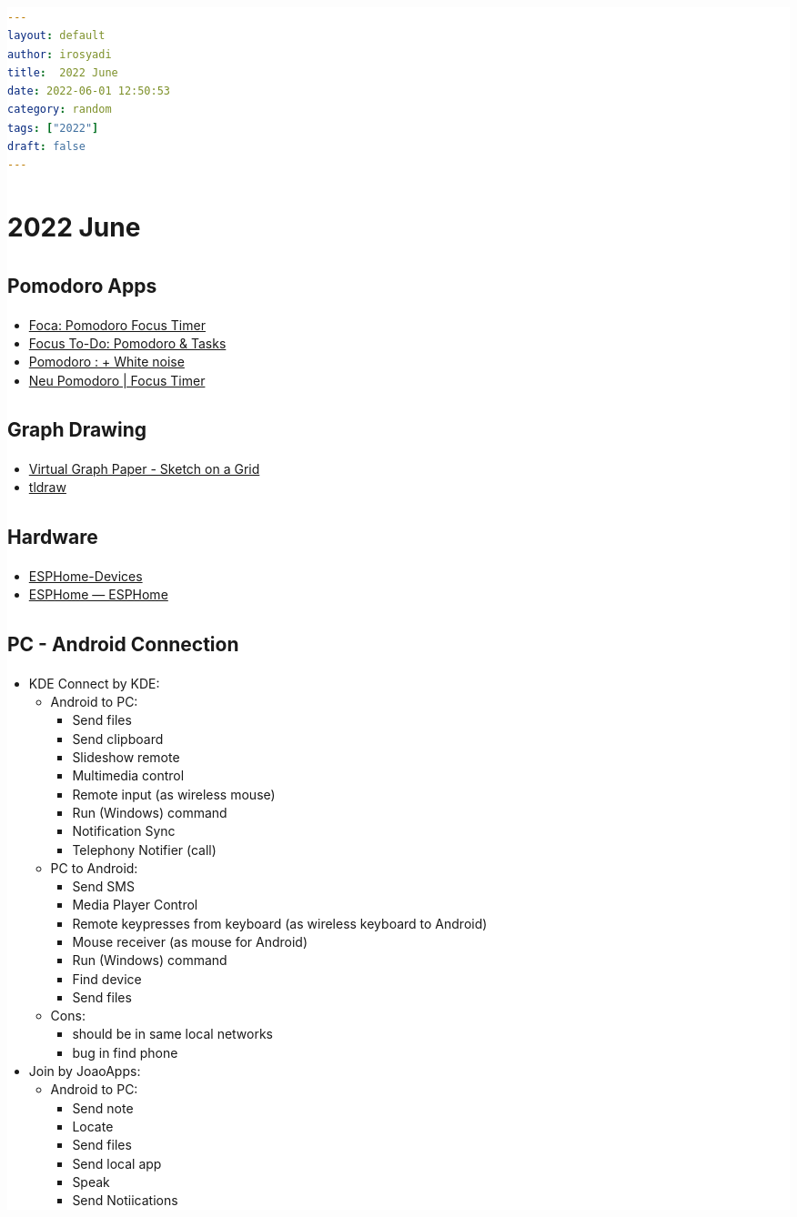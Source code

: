 ```yaml
---
layout: default
author: irosyadi
title:  2022 June
date: 2022-06-01 12:50:53
category: random
tags: ["2022"]
draft: false
---
```


# 2022 June

## Pomodoro Apps
- [Foca: Pomodoro Focus Timer](https://play.google.com/store/apps/details?id=com.pomodoro.foca)
- [Focus To-Do: Pomodoro & Tasks](https://play.google.com/store/apps/details?id=com.superelement.pomodoro)
- [Pomodoro : + White noise](https://play.google.com/store/apps/details?id=com.kinp.pomodoro)
- [Neu Pomodoro | Focus Timer](https://play.google.com/store/apps/details?id=com.develhoping.pomodoro)

## Graph Drawing
* [Virtual Graph Paper - Sketch on a Grid](https://virtual-graph-paper.com/)
* [tldraw](https://www.tldraw.com/)

## Hardware
* [ESPHome-Devices](https://www.esphome-devices.com/)
* [ESPHome — ESPHome](https://esphome.io/index.html)

## PC - Android Connection
- KDE Connect by KDE: 
    - Android to PC:
        - Send files
        - Send clipboard
        - Slideshow remote
        - Multimedia control
        - Remote input (as wireless mouse)
        - Run (Windows) command
        - Notification Sync
        - Telephony Notifier (call)
    - PC to Android:
        - Send SMS
        - Media Player Control
        - Remote keypresses from keyboard (as wireless keyboard to Android)
        - Mouse receiver (as mouse for Android)
        - Run (Windows) command 
        - Find device
        - Send files
    - Cons:
        - should be in same local networks
        - bug in find phone
- Join by JoaoApps:
    - Android to PC:
        - Send note
        - Locate
        - Send files
        - Send local app
        - Speak
        - Send Notiications